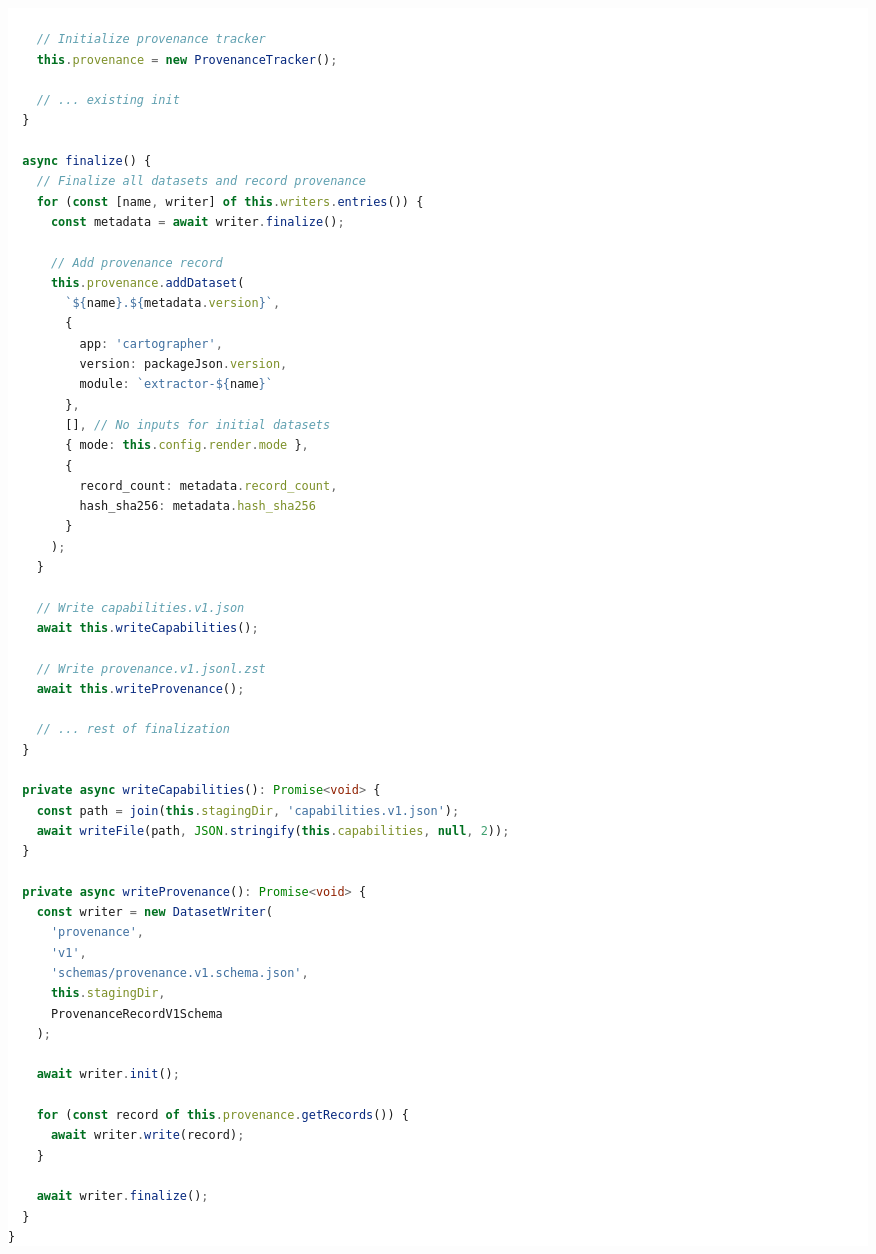 ```typescript
    
    // Initialize provenance tracker
    this.provenance = new ProvenanceTracker();
    
    // ... existing init
  }
  
  async finalize() {
    // Finalize all datasets and record provenance
    for (const [name, writer] of this.writers.entries()) {
      const metadata = await writer.finalize();
      
      // Add provenance record
      this.provenance.addDataset(
        `${name}.${metadata.version}`,
        {
          app: 'cartographer',
          version: packageJson.version,
          module: `extractor-${name}`
        },
        [], // No inputs for initial datasets
        { mode: this.config.render.mode },
        {
          record_count: metadata.record_count,
          hash_sha256: metadata.hash_sha256
        }
      );
    }
    
    // Write capabilities.v1.json
    await this.writeCapabilities();
    
    // Write provenance.v1.jsonl.zst
    await this.writeProvenance();
    
    // ... rest of finalization
  }
  
  private async writeCapabilities(): Promise<void> {
    const path = join(this.stagingDir, 'capabilities.v1.json');
    await writeFile(path, JSON.stringify(this.capabilities, null, 2));
  }
  
  private async writeProvenance(): Promise<void> {
    const writer = new DatasetWriter(
      'provenance',
      'v1',
      'schemas/provenance.v1.schema.json',
      this.stagingDir,
      ProvenanceRecordV1Schema
    );
    
    await writer.init();
    
    for (const record of this.provenance.getRecords()) {
      await writer.write(record);
    }
    
    await writer.finalize();
  }
}
```
